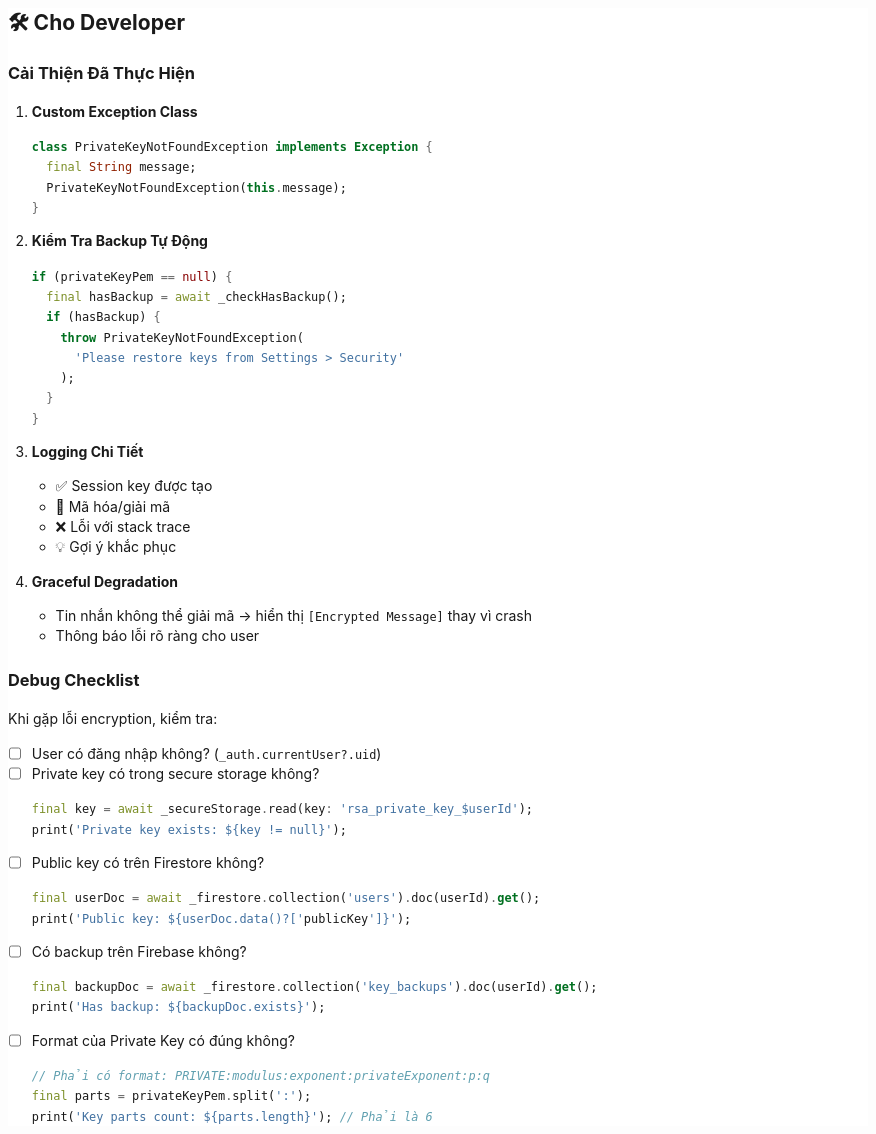 ## 🛠️ Cho Developer

### Cải Thiện Đã Thực Hiện

1. **Custom Exception Class**
   ```dart
   class PrivateKeyNotFoundException implements Exception {
     final String message;
     PrivateKeyNotFoundException(this.message);
   }
   ```

2. **Kiểm Tra Backup Tự Động**
   ```dart
   if (privateKeyPem == null) {
     final hasBackup = await _checkHasBackup();
     if (hasBackup) {
       throw PrivateKeyNotFoundException(
         'Please restore keys from Settings > Security'
       );
     }
   }
   ```

3. **Logging Chi Tiết**
   - ✅ Session key được tạo
   - 🔐 Mã hóa/giải mã
   - ❌ Lỗi với stack trace
   - 💡 Gợi ý khắc phục

4. **Graceful Degradation**
   - Tin nhắn không thể giải mã → hiển thị `[Encrypted Message]` thay vì crash
   - Thông báo lỗi rõ ràng cho user

### Debug Checklist

Khi gặp lỗi encryption, kiểm tra:

- [ ] User có đăng nhập không? (`_auth.currentUser?.uid`)
- [ ] Private key có trong secure storage không?
  ```dart
  final key = await _secureStorage.read(key: 'rsa_private_key_$userId');
  print('Private key exists: ${key != null}');
  ```
- [ ] Public key có trên Firestore không?
  ```dart
  final userDoc = await _firestore.collection('users').doc(userId).get();
  print('Public key: ${userDoc.data()?['publicKey']}');
  ```
- [ ] Có backup trên Firebase không?
  ```dart
  final backupDoc = await _firestore.collection('key_backups').doc(userId).get();
  print('Has backup: ${backupDoc.exists}');
  ```
- [ ] Format của Private Key có đúng không?
  ```dart
  // Phải có format: PRIVATE:modulus:exponent:privateExponent:p:q
  final parts = privateKeyPem.split(':');
  print('Key parts count: ${parts.length}'); // Phải là 6
  ```
